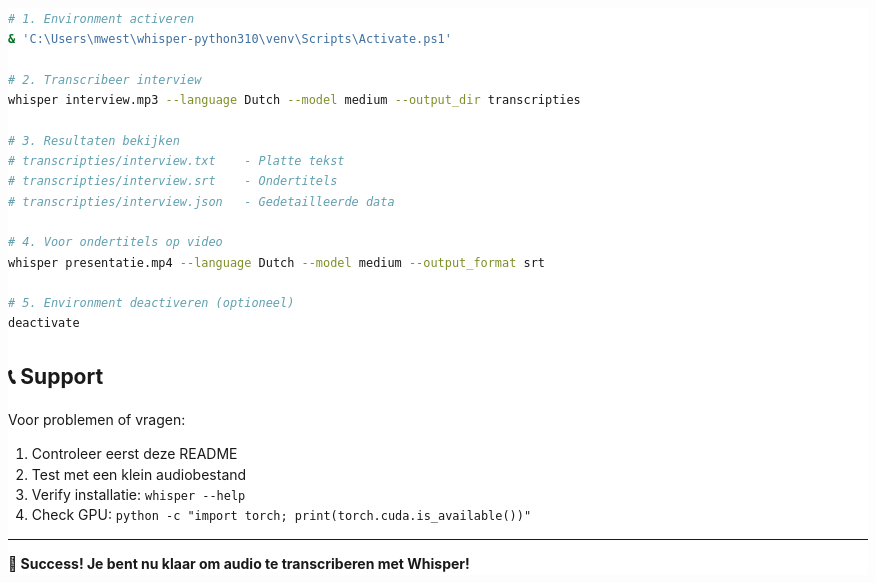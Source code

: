 ```bash
# 1. Environment activeren
& 'C:\Users\mwest\whisper-python310\venv\Scripts\Activate.ps1'

# 2. Transcribeer interview
whisper interview.mp3 --language Dutch --model medium --output_dir transcripties

# 3. Resultaten bekijken
# transcripties/interview.txt    - Platte tekst
# transcripties/interview.srt    - Ondertitels
# transcripties/interview.json   - Gedetailleerde data

# 4. Voor ondertitels op video
whisper presentatie.mp4 --language Dutch --model medium --output_format srt

# 5. Environment deactiveren (optioneel)
deactivate
```

## 📞 Support

Voor problemen of vragen:
1. Controleer eerst deze README
2. Test met een klein audiobestand
3. Verify installatie: `whisper --help`
4. Check GPU: `python -c "import torch; print(torch.cuda.is_available())"`

---

**🎉 Success! Je bent nu klaar om audio te transcriberen met Whisper!**
